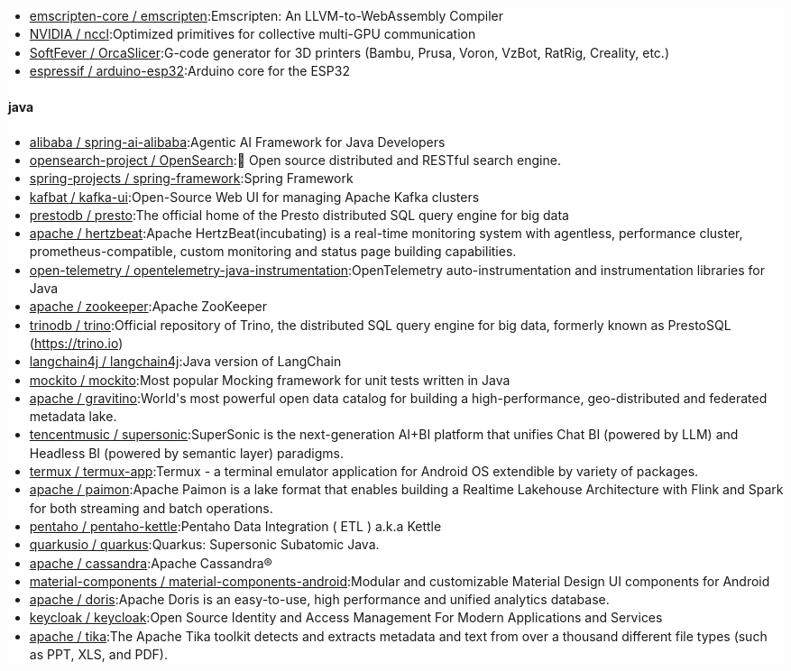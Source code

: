 * [emscripten-core / emscripten](https://github.com/emscripten-core/emscripten):Emscripten: An LLVM-to-WebAssembly Compiler
* [NVIDIA / nccl](https://github.com/NVIDIA/nccl):Optimized primitives for collective multi-GPU communication
* [SoftFever / OrcaSlicer](https://github.com/SoftFever/OrcaSlicer):G-code generator for 3D printers (Bambu, Prusa, Voron, VzBot, RatRig, Creality, etc.)
* [espressif / arduino-esp32](https://github.com/espressif/arduino-esp32):Arduino core for the ESP32

#### java
* [alibaba / spring-ai-alibaba](https://github.com/alibaba/spring-ai-alibaba):Agentic AI Framework for Java Developers
* [opensearch-project / OpenSearch](https://github.com/opensearch-project/OpenSearch):🔎 Open source distributed and RESTful search engine.
* [spring-projects / spring-framework](https://github.com/spring-projects/spring-framework):Spring Framework
* [kafbat / kafka-ui](https://github.com/kafbat/kafka-ui):Open-Source Web UI for managing Apache Kafka clusters
* [prestodb / presto](https://github.com/prestodb/presto):The official home of the Presto distributed SQL query engine for big data
* [apache / hertzbeat](https://github.com/apache/hertzbeat):Apache HertzBeat(incubating) is a real-time monitoring system with agentless, performance cluster, prometheus-compatible, custom monitoring and status page building capabilities.
* [open-telemetry / opentelemetry-java-instrumentation](https://github.com/open-telemetry/opentelemetry-java-instrumentation):OpenTelemetry auto-instrumentation and instrumentation libraries for Java
* [apache / zookeeper](https://github.com/apache/zookeeper):Apache ZooKeeper
* [trinodb / trino](https://github.com/trinodb/trino):Official repository of Trino, the distributed SQL query engine for big data, formerly known as PrestoSQL (https://trino.io)
* [langchain4j / langchain4j](https://github.com/langchain4j/langchain4j):Java version of LangChain
* [mockito / mockito](https://github.com/mockito/mockito):Most popular Mocking framework for unit tests written in Java
* [apache / gravitino](https://github.com/apache/gravitino):World's most powerful open data catalog for building a high-performance, geo-distributed and federated metadata lake.
* [tencentmusic / supersonic](https://github.com/tencentmusic/supersonic):SuperSonic is the next-generation AI+BI platform that unifies Chat BI (powered by LLM) and Headless BI (powered by semantic layer) paradigms.
* [termux / termux-app](https://github.com/termux/termux-app):Termux - a terminal emulator application for Android OS extendible by variety of packages.
* [apache / paimon](https://github.com/apache/paimon):Apache Paimon is a lake format that enables building a Realtime Lakehouse Architecture with Flink and Spark for both streaming and batch operations.
* [pentaho / pentaho-kettle](https://github.com/pentaho/pentaho-kettle):Pentaho Data Integration ( ETL ) a.k.a Kettle
* [quarkusio / quarkus](https://github.com/quarkusio/quarkus):Quarkus: Supersonic Subatomic Java.
* [apache / cassandra](https://github.com/apache/cassandra):Apache Cassandra®
* [material-components / material-components-android](https://github.com/material-components/material-components-android):Modular and customizable Material Design UI components for Android
* [apache / doris](https://github.com/apache/doris):Apache Doris is an easy-to-use, high performance and unified analytics database.
* [keycloak / keycloak](https://github.com/keycloak/keycloak):Open Source Identity and Access Management For Modern Applications and Services
* [apache / tika](https://github.com/apache/tika):The Apache Tika toolkit detects and extracts metadata and text from over a thousand different file types (such as PPT, XLS, and PDF).
